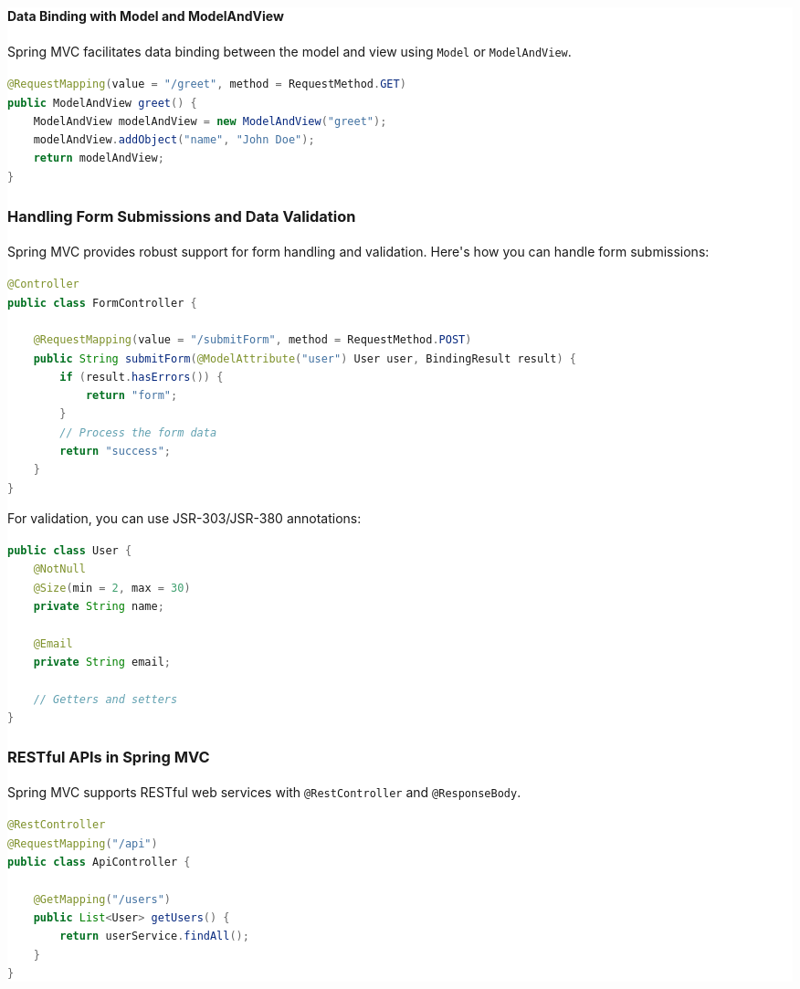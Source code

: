 #### Data Binding with Model and ModelAndView

Spring MVC facilitates data binding between the model and view using `Model` or `ModelAndView`.

```java
@RequestMapping(value = "/greet", method = RequestMethod.GET)
public ModelAndView greet() {
    ModelAndView modelAndView = new ModelAndView("greet");
    modelAndView.addObject("name", "John Doe");
    return modelAndView;
}
```

### Handling Form Submissions and Data Validation

Spring MVC provides robust support for form handling and validation. Here's how you can handle form submissions:

```java
@Controller
public class FormController {

    @RequestMapping(value = "/submitForm", method = RequestMethod.POST)
    public String submitForm(@ModelAttribute("user") User user, BindingResult result) {
        if (result.hasErrors()) {
            return "form";
        }
        // Process the form data
        return "success";
    }
}
```

For validation, you can use JSR-303/JSR-380 annotations:

```java
public class User {
    @NotNull
    @Size(min = 2, max = 30)
    private String name;

    @Email
    private String email;

    // Getters and setters
}
```

### RESTful APIs in Spring MVC

Spring MVC supports RESTful web services with `@RestController` and `@ResponseBody`.

```java
@RestController
@RequestMapping("/api")
public class ApiController {

    @GetMapping("/users")
    public List<User> getUsers() {
        return userService.findAll();
    }
}
```
